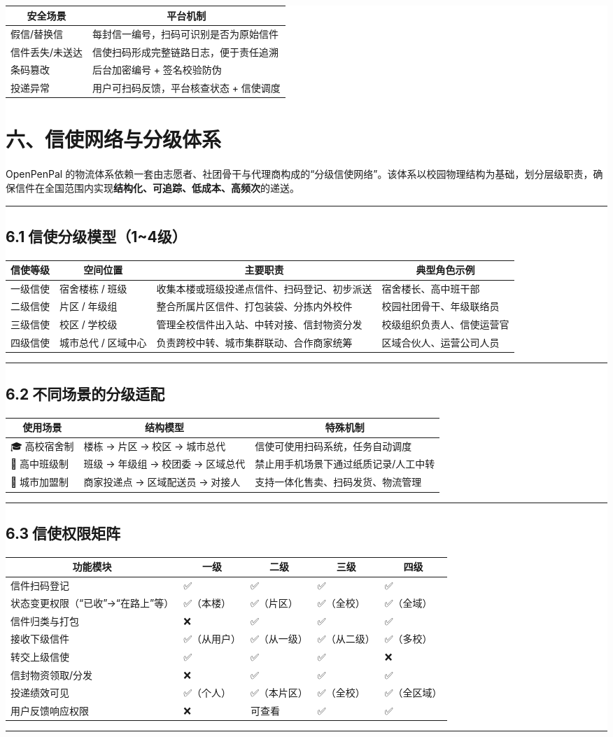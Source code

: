 |安全场景|平台机制|
|---|---|
|假信/替换信|每封信一编号，扫码可识别是否为原始信件|
|信件丢失/未送达|信使扫码形成完整链路日志，便于责任追溯|
|条码篡改|后台加密编号 + 签名校验防伪|
|投递异常|用户可扫码反馈，平台核查状态 + 信使调度|


# **六、信使网络与分级体系**

OpenPenPal 的物流体系依赖一套由志愿者、社团骨干与代理商构成的“分级信使网络”。该体系以校园物理结构为基础，划分层级职责，确保信件在全国范围内实现**结构化、可追踪、低成本、高频次**的递送。

---

## **6.1 信使分级模型（1~4级）**

|信使等级|空间位置|主要职责|典型角色示例|
|---|---|---|---|
|一级信使|宿舍楼栋 / 班级|收集本楼或班级投递点信件、扫码登记、初步派送|宿舍楼长、高中班干部|
|二级信使|片区 / 年级组|整合所属片区信件、打包装袋、分拣内外校件|校园社团骨干、年级联络员|
|三级信使|校区 / 学校级|管理全校信件出入站、中转对接、信封物资分发|校级组织负责人、信使运营官|
|四级信使|城市总代 / 区域中心|负责跨校中转、城市集群联动、合作商家统筹|区域合伙人、运营公司人员|

---

## **6.2 不同场景的分级适配**

|使用场景|结构模型|特殊机制|
|---|---|---|
|🎓 高校宿舍制|楼栋 → 片区 → 校区 → 城市总代|信使可使用扫码系统，任务自动调度|
|🏫 高中班级制|班级 → 年级组 → 校团委 → 区域总代|禁止用手机场景下通过纸质记录/人工中转|
|🏪 城市加盟制|商家投递点 → 区域配送员 → 对接人|支持一体化售卖、扫码发货、物流管理|

---

## **6.3 信使权限矩阵**

|功能模块|一级|二级|三级|四级|
|---|---|---|---|---|
|信件扫码登记|✅|✅|✅|✅|
|状态变更权限（“已收”→“在路上”等）|✅（本楼）|✅（片区）|✅（全校）|✅（全域）|
|信件归类与打包|❌|✅|✅|✅|
|接收下级信件|✅（从用户）|✅（从一级）|✅（从二级）|✅（多校）|
|转交上级信使|✅|✅|✅|❌|
|信封物资领取/分发|❌|✅|✅|✅|
|投递绩效可见|✅（个人）|✅（本片区）|✅（全校）|✅（全区域）|
|用户反馈响应权限|❌|可查看|✅|✅|

---